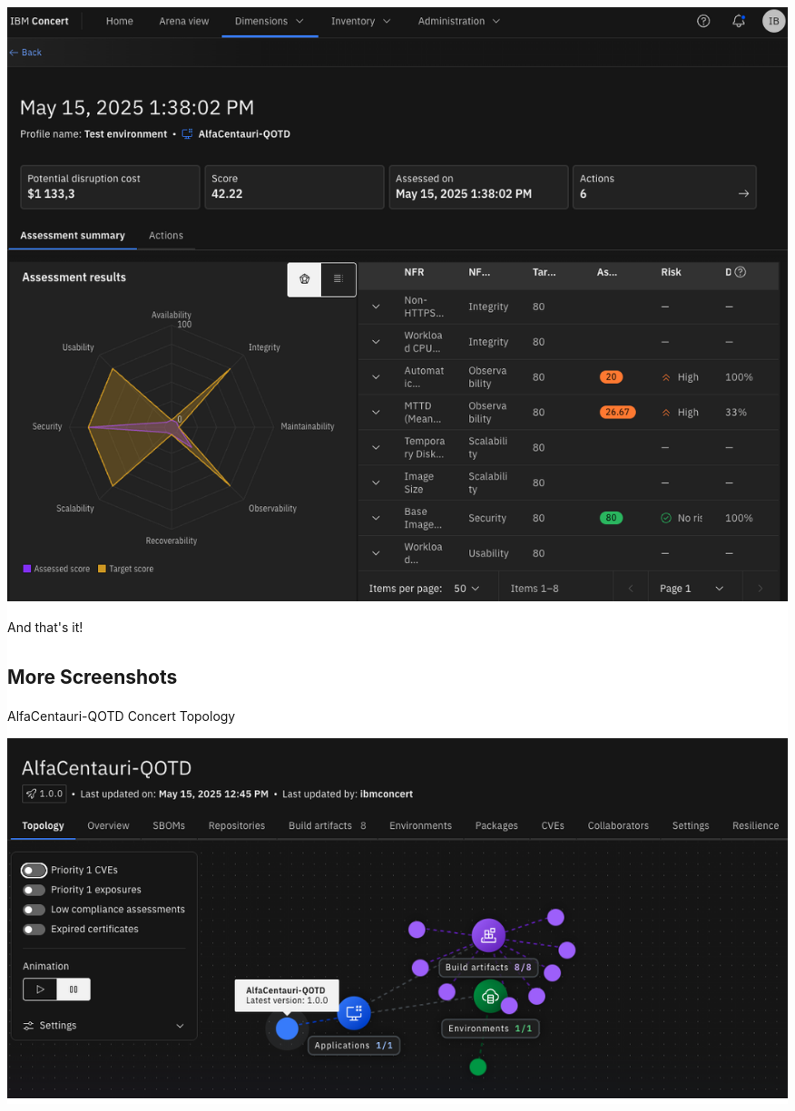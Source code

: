 ![Assessment for AlfaCentauri-QOTD](image-18.png)

And that's it!

## More Screenshots

AlfaCentauri-QOTD Concert Topology

![AlfaCentauri-QOTD Topology](image-12.png)

